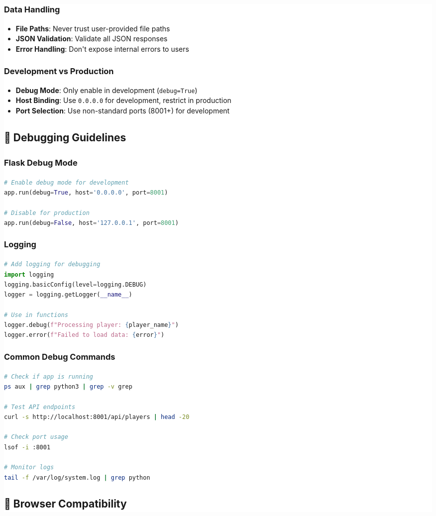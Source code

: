 ### Data Handling
- **File Paths**: Never trust user-provided file paths
- **JSON Validation**: Validate all JSON responses
- **Error Handling**: Don't expose internal errors to users

### Development vs Production
- **Debug Mode**: Only enable in development (`debug=True`)
- **Host Binding**: Use `0.0.0.0` for development, restrict in production
- **Port Selection**: Use non-standard ports (8001+) for development

## 🐛 Debugging Guidelines

### Flask Debug Mode
```python
# Enable debug mode for development
app.run(debug=True, host='0.0.0.0', port=8001)

# Disable for production
app.run(debug=False, host='127.0.0.1', port=8001)
```

### Logging
```python
# Add logging for debugging
import logging
logging.basicConfig(level=logging.DEBUG)
logger = logging.getLogger(__name__)

# Use in functions
logger.debug(f"Processing player: {player_name}")
logger.error(f"Failed to load data: {error}")
```

### Common Debug Commands
```bash
# Check if app is running
ps aux | grep python3 | grep -v grep

# Test API endpoints
curl -s http://localhost:8001/api/players | head -20

# Check port usage
lsof -i :8001

# Monitor logs
tail -f /var/log/system.log | grep python
```

## 📱 Browser Compatibility
